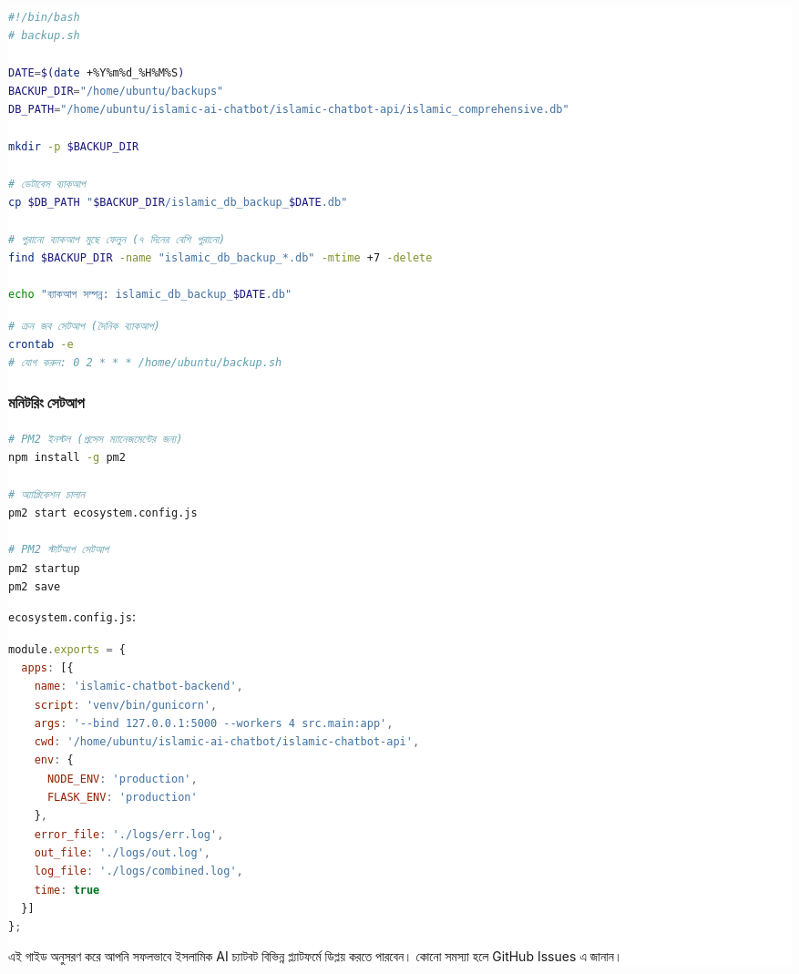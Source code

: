 ```bash
#!/bin/bash
# backup.sh

DATE=$(date +%Y%m%d_%H%M%S)
BACKUP_DIR="/home/ubuntu/backups"
DB_PATH="/home/ubuntu/islamic-ai-chatbot/islamic-chatbot-api/islamic_comprehensive.db"

mkdir -p $BACKUP_DIR

# ডেটাবেস ব্যাকআপ
cp $DB_PATH "$BACKUP_DIR/islamic_db_backup_$DATE.db"

# পুরানো ব্যাকআপ মুছে ফেলুন (৭ দিনের বেশি পুরানো)
find $BACKUP_DIR -name "islamic_db_backup_*.db" -mtime +7 -delete

echo "ব্যাকআপ সম্পন্ন: islamic_db_backup_$DATE.db"
```

```bash
# ক্রন জব সেটআপ (দৈনিক ব্যাকআপ)
crontab -e
# যোগ করুন: 0 2 * * * /home/ubuntu/backup.sh
```

### মনিটরিং সেটআপ

```bash
# PM2 ইনস্টল (প্রসেস ম্যানেজমেন্টের জন্য)
npm install -g pm2

# অ্যাপ্লিকেশন চালান
pm2 start ecosystem.config.js

# PM2 স্টার্টআপ সেটআপ
pm2 startup
pm2 save
```

`ecosystem.config.js`:

```javascript
module.exports = {
  apps: [{
    name: 'islamic-chatbot-backend',
    script: 'venv/bin/gunicorn',
    args: '--bind 127.0.0.1:5000 --workers 4 src.main:app',
    cwd: '/home/ubuntu/islamic-ai-chatbot/islamic-chatbot-api',
    env: {
      NODE_ENV: 'production',
      FLASK_ENV: 'production'
    },
    error_file: './logs/err.log',
    out_file: './logs/out.log',
    log_file: './logs/combined.log',
    time: true
  }]
};
```

এই গাইড অনুসরণ করে আপনি সফলভাবে ইসলামিক AI চ্যাটবট বিভিন্ন প্ল্যাটফর্মে ডিপ্লয় করতে পারবেন। কোনো সমস্যা হলে GitHub Issues এ জানান।

